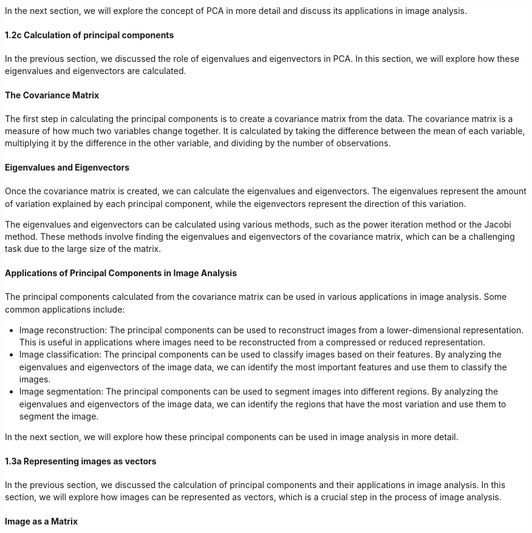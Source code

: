 In the next section, we will explore the concept of PCA in more detail and discuss its applications in image analysis.





#### 1.2c Calculation of principal components

In the previous section, we discussed the role of eigenvalues and eigenvectors in PCA. In this section, we will explore how these eigenvalues and eigenvectors are calculated.

#### The Covariance Matrix

The first step in calculating the principal components is to create a covariance matrix from the data. The covariance matrix is a measure of how much two variables change together. It is calculated by taking the difference between the mean of each variable, multiplying it by the difference in the other variable, and dividing by the number of observations.

#### Eigenvalues and Eigenvectors

Once the covariance matrix is created, we can calculate the eigenvalues and eigenvectors. The eigenvalues represent the amount of variation explained by each principal component, while the eigenvectors represent the direction of this variation.

The eigenvalues and eigenvectors can be calculated using various methods, such as the power iteration method or the Jacobi method. These methods involve finding the eigenvalues and eigenvectors of the covariance matrix, which can be a challenging task due to the large size of the matrix.

#### Applications of Principal Components in Image Analysis

The principal components calculated from the covariance matrix can be used in various applications in image analysis. Some common applications include:

- Image reconstruction: The principal components can be used to reconstruct images from a lower-dimensional representation. This is useful in applications where images need to be reconstructed from a compressed or reduced representation.
- Image classification: The principal components can be used to classify images based on their features. By analyzing the eigenvalues and eigenvectors of the image data, we can identify the most important features and use them to classify the images.
- Image segmentation: The principal components can be used to segment images into different regions. By analyzing the eigenvalues and eigenvectors of the image data, we can identify the regions that have the most variation and use them to segment the image.

In the next section, we will explore how these principal components can be used in image analysis in more detail.





#### 1.3a Representing images as vectors

In the previous section, we discussed the calculation of principal components and their applications in image analysis. In this section, we will explore how images can be represented as vectors, which is a crucial step in the process of image analysis.

#### Image as a Matrix
